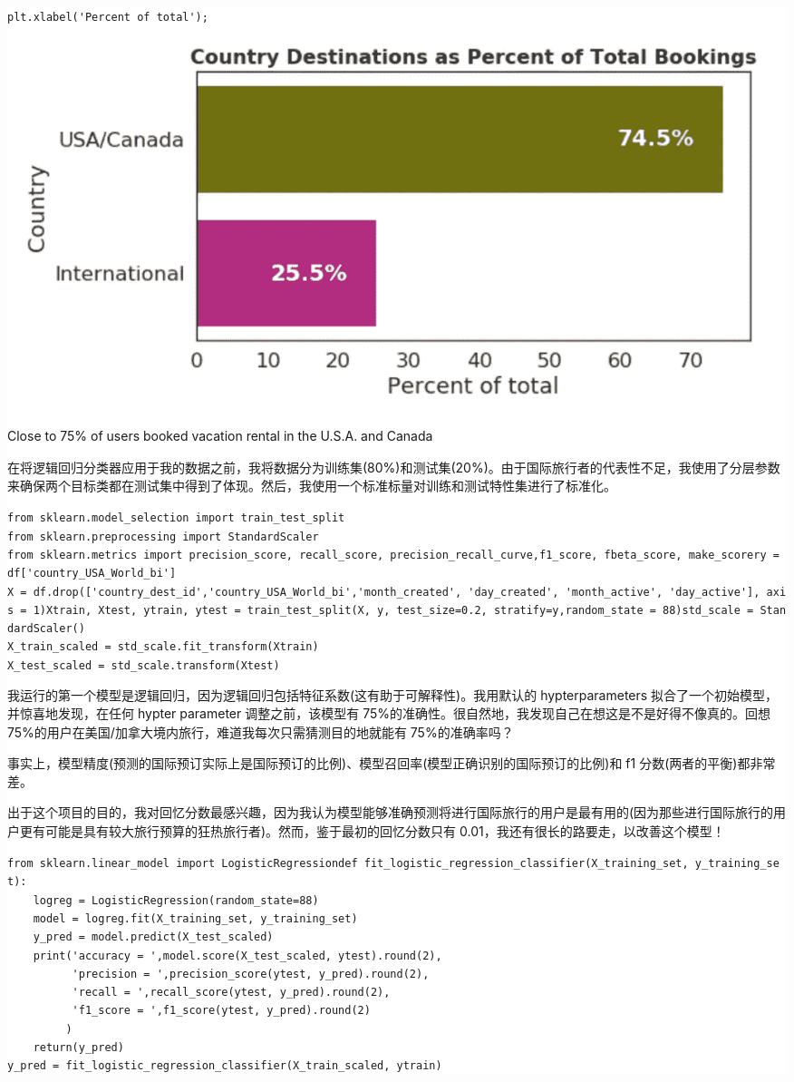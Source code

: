 ```
plt.xlabel('Percent of total');
```

![](img/b6f45b903e5a84f6e89bd41f7c1fdc30.png)

Close to 75% of users booked vacation rental in the U.S.A. and Canada

在将逻辑回归分类器应用于我的数据之前，我将数据分为训练集(80%)和测试集(20%)。由于国际旅行者的代表性不足，我使用了分层参数来确保两个目标类都在测试集中得到了体现。然后，我使用一个标准标量对训练和测试特性集进行了标准化。

```
from sklearn.model_selection import train_test_split
from sklearn.preprocessing import StandardScaler
from sklearn.metrics import precision_score, recall_score, precision_recall_curve,f1_score, fbeta_score, make_scorery = df['country_USA_World_bi']  
X = df.drop(['country_dest_id','country_USA_World_bi','month_created', 'day_created', 'month_active', 'day_active'], axis = 1)Xtrain, Xtest, ytrain, ytest = train_test_split(X, y, test_size=0.2, stratify=y,random_state = 88)std_scale = StandardScaler()
X_train_scaled = std_scale.fit_transform(Xtrain)
X_test_scaled = std_scale.transform(Xtest)
```

我运行的第一个模型是逻辑回归，因为逻辑回归包括特征系数(这有助于可解释性)。我用默认的 hypterparameters 拟合了一个初始模型，并惊喜地发现，在任何 hypter parameter 调整之前，该模型有 75%的准确性。很自然地，我发现自己在想这是不是好得不像真的。回想 75%的用户在美国/加拿大境内旅行，难道我每次只需猜测目的地就能有 75%的准确率吗？

事实上，模型精度(预测的国际预订实际上是国际预订的比例)、模型召回率(模型正确识别的国际预订的比例)和 f1 分数(两者的平衡)都非常差。

出于这个项目的目的，我对回忆分数最感兴趣，因为我认为模型能够准确预测将进行国际旅行的用户是最有用的(因为那些进行国际旅行的用户更有可能是具有较大旅行预算的狂热旅行者)。然而，鉴于最初的回忆分数只有 0.01，我还有很长的路要走，以改善这个模型！

```
from sklearn.linear_model import LogisticRegressiondef fit_logistic_regression_classifier(X_training_set, y_training_set):
    logreg = LogisticRegression(random_state=88)
    model = logreg.fit(X_training_set, y_training_set)
    y_pred = model.predict(X_test_scaled)
    print('accuracy = ',model.score(X_test_scaled, ytest).round(2),
          'precision = ',precision_score(ytest, y_pred).round(2), 
          'recall = ',recall_score(ytest, y_pred).round(2), 
          'f1_score = ',f1_score(ytest, y_pred).round(2)
         )
    return(y_pred)
y_pred = fit_logistic_regression_classifier(X_train_scaled, ytrain)
```
